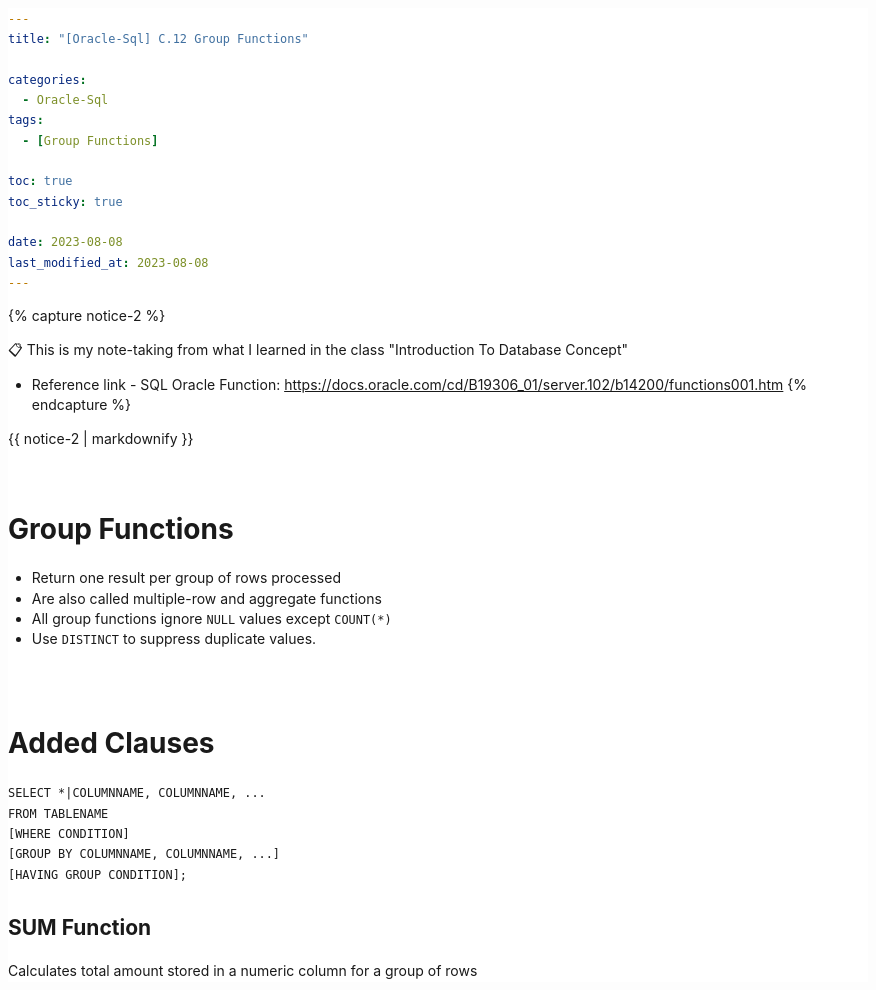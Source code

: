 ```yaml
---
title: "[Oracle-Sql] C.12 Group Functions"

categories:
  - Oracle-Sql
tags:
  - [Group Functions]

toc: true
toc_sticky: true

date: 2023-08-08
last_modified_at: 2023-08-08
---
```


{% capture notice-2 %}

📋 This is my note-taking from what I learned in the class "Introduction To Database Concept"

- Reference link - SQL Oracle Function: <https://docs.oracle.com/cd/B19306_01/server.102/b14200/functions001.htm>
  {% endcapture %}

<div class="notice--danger">{{ notice-2 | markdownify }}</div>



<br>

# Group Functions

- Return one result per group of rows processed
- Are also called multiple-row and aggregate functions
- All group functions ignore `NULL` values except `COUNT(*)`
- Use `DISTINCT` to suppress duplicate values.

<br>

# Added Clauses

```
SELECT *|COLUMNNAME, COLUMNNAME, ...
FROM TABLENAME
[WHERE CONDITION]
[GROUP BY COLUMNNAME, COLUMNNAME, ...]
[HAVING GROUP CONDITION];
```

## SUM Function

Calculates total amount stored in a numeric column for a group of rows
